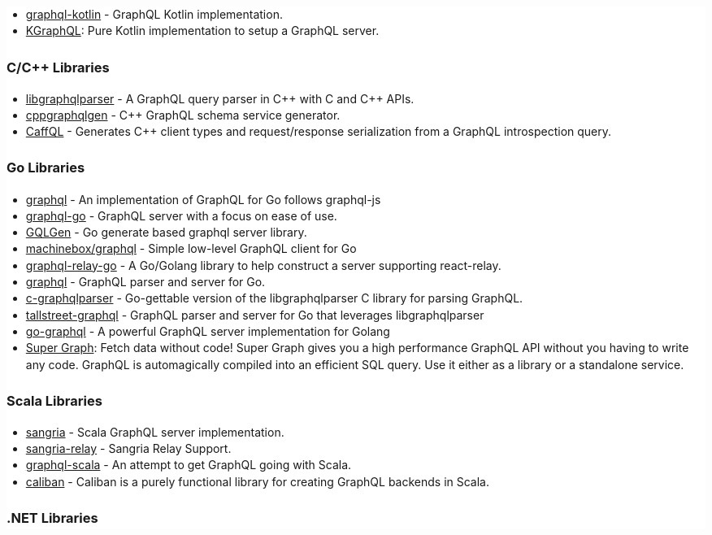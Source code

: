 - [graphql-kotlin](https://github.com/ExpediaGroup/graphql-kotlin) - GraphQL Kotlin implementation.
- [KGraphQL](https://github.com/aPureBase/KGraphQL): Pure Kotlin implementation to setup a GraphQL server.

<span id="lib-c"></span>

### C/C++ Libraries

- [libgraphqlparser](https://github.com/graphql/libgraphqlparser) - A GraphQL query parser in C++ with C and C++ APIs.
- [cppgraphqlgen](https://github.com/Microsoft/cppgraphqlgen) - C++ GraphQL schema service generator.
- [CaffQL](https://github.com/caffeinetv/CaffQL) - Generates C++ client types and request/response serialization from a GraphQL introspection query.

<span id="lib-go"></span>

### Go Libraries

- [graphql](https://github.com/graphql-go/graphql) - An implementation of GraphQL for Go follows graphql-js
- [graphql-go](https://github.com/graph-gophers/graphql-go) - GraphQL server with a focus on ease of use.
- [GQLGen](https://github.com/99designs/gqlgen) - Go generate based graphql server library.
- [machinebox/graphql](https://github.com/machinebox/graphql) - Simple low-level GraphQL client for Go
- [graphql-relay-go](https://github.com/graphql-go/relay) - A Go/Golang library to help construct a server supporting react-relay.
- [graphql](https://github.com/tmc/graphql) - GraphQL parser and server for Go.
- [c-graphqlparser](https://github.com/tecbot/c-graphqlparser) - Go-gettable version of the libgraphqlparser C library for parsing GraphQL.
- [tallstreet-graphql](https://github.com/tallstreet/graphql) - GraphQL parser and server for Go that leverages libgraphqlparser
- [go-graphql](https://github.com/playlyfe/go-graphql) - A powerful GraphQL server implementation for Golang
- [Super Graph](https://supergraph.dev): Fetch data without code! Super Graph gives you a high performance GraphQL API without you having to write any code. GraphQL is automagically compiled into an efficient SQL query. Use it either as a library or a standalone service.

<span id="lib-scala"></span>

### Scala Libraries

- [sangria](https://github.com/sangria-graphql/sangria) - Scala GraphQL server implementation.
- [sangria-relay](https://github.com/sangria-graphql/sangria-relay) - Sangria Relay Support.
- [graphql-scala](https://github.com/hrosenhorn/graphql-scala) - An attempt to get GraphQL going with Scala.
- [caliban](https://github.com/ghostdogpr/caliban) - Caliban is a purely functional library for creating GraphQL backends in Scala.

<span id="lib-dotnet"></span>

### .NET Libraries

